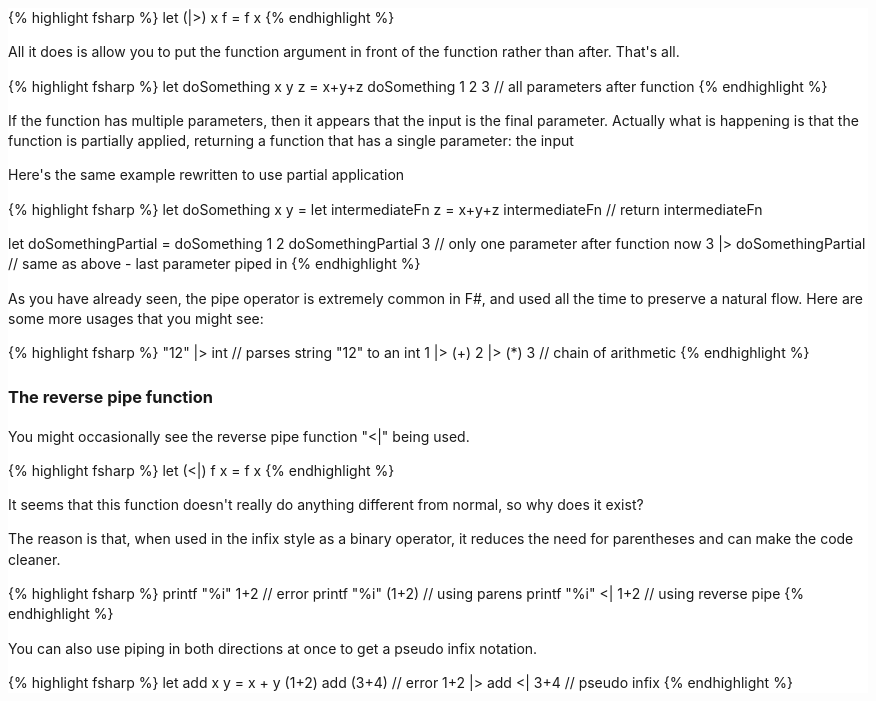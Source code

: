 {% highlight fsharp %}
let (|>) x f = f x
{% endhighlight  %}

All it does is allow you to put the function argument in front of the function rather than after. That's all. 

{% highlight fsharp %}
let doSomething x y z = x+y+z
doSomething 1 2 3       // all parameters after function
{% endhighlight  %}

If the function has multiple parameters, then it appears that the input is the final parameter. Actually what is happening is that the function is partially applied, returning a function that has a single parameter: the input 

Here's the same example rewritten to use partial application

{% highlight fsharp %}
let doSomething x y  = 
   let intermediateFn z = x+y+z
   intermediateFn        // return intermediateFn

let doSomethingPartial = doSomething 1 2
doSomethingPartial 3     // only one parameter after function now
3 |> doSomethingPartial  // same as above - last parameter piped in
{% endhighlight  %}

As you have already seen, the pipe operator is extremely common in F#, and used all the time to preserve a natural flow. Here are some more usages that you might see:

{% highlight fsharp %}
"12" |> int               // parses string "12" to an int
1 |> (+) 2 |> (*) 3       // chain of arithmetic
{% endhighlight  %}

### The reverse pipe function ###

You might occasionally see the reverse pipe function "<|" being used.  

{% highlight fsharp %}
let (<|) f x = f x
{% endhighlight  %}

It seems that this function doesn't really do anything different from normal, so why does it exist? 

The reason is that, when used in the infix style as a binary operator, it reduces the need for parentheses and can make the code cleaner.

{% highlight fsharp %}
printf "%i" 1+2          // error
printf "%i" (1+2)        // using parens
printf "%i" <| 1+2       // using reverse pipe
{% endhighlight  %}

You can also use piping in both directions at once to get a pseudo infix notation.

{% highlight fsharp %}
let add x y = x + y
(1+2) add (3+4)          // error
1+2 |> add <| 3+4        // pseudo infix
{% endhighlight  %}
